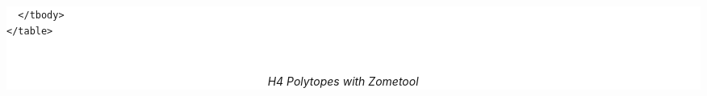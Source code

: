       </tbody>
    </table>

<figure style="width: 87%; margin: 5%">
  <figcaption style="text-align: center; font-style: italic;">
    H4 Polytopes with Zometool
  </figcaption>
</figure>
